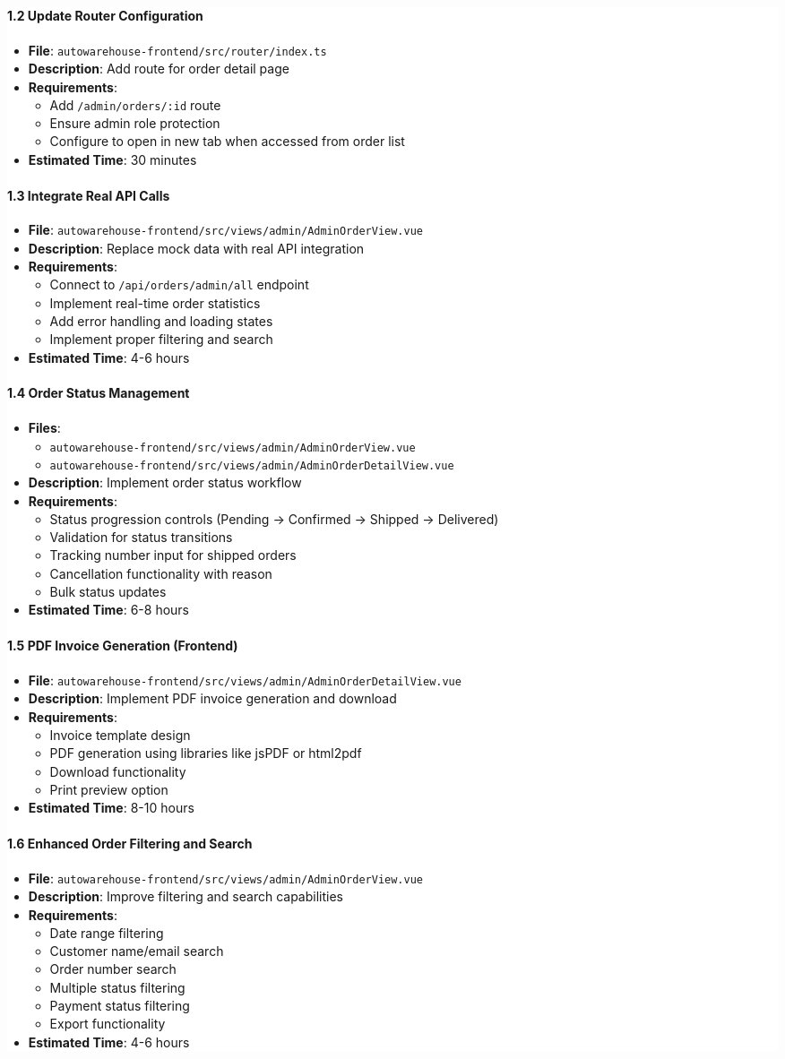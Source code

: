 #### 1.2 Update Router Configuration
- **File**: `autowarehouse-frontend/src/router/index.ts`
- **Description**: Add route for order detail page
- **Requirements**:
  - Add `/admin/orders/:id` route
  - Ensure admin role protection
  - Configure to open in new tab when accessed from order list
- **Estimated Time**: 30 minutes

#### 1.3 Integrate Real API Calls
- **File**: `autowarehouse-frontend/src/views/admin/AdminOrderView.vue`
- **Description**: Replace mock data with real API integration
- **Requirements**:
  - Connect to `/api/orders/admin/all` endpoint
  - Implement real-time order statistics
  - Add error handling and loading states
  - Implement proper filtering and search
- **Estimated Time**: 4-6 hours

#### 1.4 Order Status Management
- **Files**: 
  - `autowarehouse-frontend/src/views/admin/AdminOrderView.vue`
  - `autowarehouse-frontend/src/views/admin/AdminOrderDetailView.vue`
- **Description**: Implement order status workflow
- **Requirements**:
  - Status progression controls (Pending → Confirmed → Shipped → Delivered)
  - Validation for status transitions
  - Tracking number input for shipped orders
  - Cancellation functionality with reason
  - Bulk status updates
- **Estimated Time**: 6-8 hours

#### 1.5 PDF Invoice Generation (Frontend)
- **File**: `autowarehouse-frontend/src/views/admin/AdminOrderDetailView.vue`
- **Description**: Implement PDF invoice generation and download
- **Requirements**:
  - Invoice template design
  - PDF generation using libraries like jsPDF or html2pdf
  - Download functionality
  - Print preview option
- **Estimated Time**: 8-10 hours

#### 1.6 Enhanced Order Filtering and Search
- **File**: `autowarehouse-frontend/src/views/admin/AdminOrderView.vue`
- **Description**: Improve filtering and search capabilities
- **Requirements**:
  - Date range filtering
  - Customer name/email search
  - Order number search
  - Multiple status filtering
  - Payment status filtering
  - Export functionality
- **Estimated Time**: 4-6 hours
